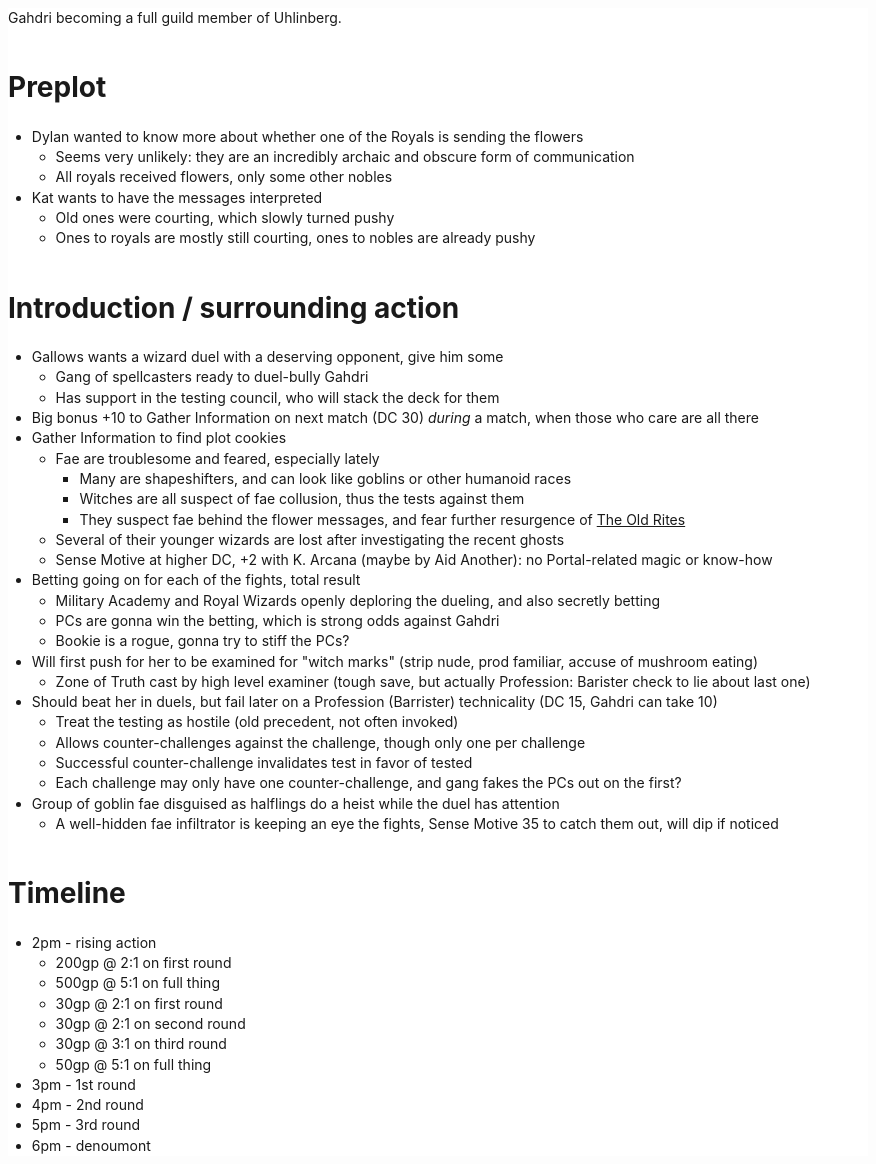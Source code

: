 Gahdri becoming a full guild member of Uhlinberg.

# Preplot
- Dylan wanted to know more about whether one of the Royals is sending the flowers
  - Seems very unlikely: they are an incredibly archaic and obscure form of communication
  - All royals received flowers, only some other nobles
- Kat wants to have the messages interpreted
  - Old ones were courting, which slowly turned pushy
  - Ones to royals are mostly still courting, ones to nobles are already pushy

# Introduction / surrounding action
- Gallows wants a wizard duel with a deserving opponent, give him some
  - Gang of spellcasters ready to duel-bully Gahdri
  - Has support in the testing council, who will stack the deck for them
- Big bonus +10 to Gather Information on next match (DC 30) _during_ a match, when those who care are all there
- Gather Information to find plot cookies
  - Fae are troublesome and feared, especially lately
    - Many are shapeshifters, and can look like goblins or other humanoid races
    - Witches are all suspect of fae collusion, thus the tests against them
    - They suspect fae behind the flower messages, and fear further resurgence of [The Old Rites](religion.md)
  - Several of their younger wizards are lost after investigating the recent ghosts
  - Sense Motive at higher DC, +2 with K. Arcana (maybe by Aid Another): no Portal-related magic or know-how
- Betting going on for each of the fights, total result
  - Military Academy and Royal Wizards openly deploring the dueling, and also secretly betting
  - PCs are gonna win the betting, which is strong odds against Gahdri
  - Bookie is a rogue, gonna try to stiff the PCs?
- Will first push for her to be examined for "witch marks" (strip nude, prod familiar, accuse of mushroom eating)
  - Zone of Truth cast by high level examiner (tough save, but actually Profession: Barister check to lie about last one)
- Should beat her in duels, but fail later on a Profession (Barrister) technicality (DC 15, Gahdri can take 10)
  - Treat the testing as hostile (old precedent, not often invoked)
  - Allows counter-challenges against the challenge, though only one per challenge
  - Successful counter-challenge invalidates test in favor of tested
  - Each challenge may only have one counter-challenge, and gang fakes the PCs out on the first?
- Group of goblin fae disguised as halflings do a heist while the duel has attention
  - A well-hidden fae infiltrator is keeping an eye the fights, Sense Motive 35 to catch them out, will dip if noticed

# Timeline
- 2pm - rising action
  - 200gp @ 2:1 on first round
  - 500gp @ 5:1 on full thing
  - 30gp @ 2:1 on first round
  - 30gp @ 2:1 on second round
  - 30gp @ 3:1 on third round
  - 50gp @ 5:1 on full thing
- 3pm - 1st round
- 4pm - 2nd round
- 5pm - 3rd round
- 6pm - denoumont

